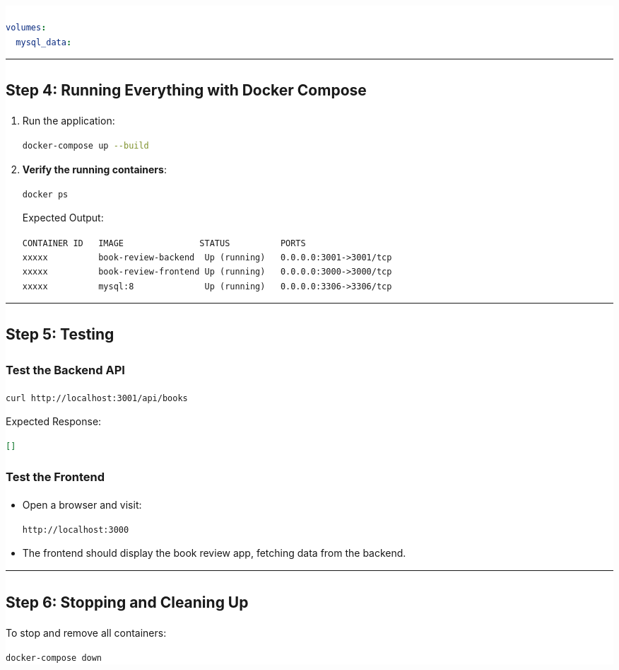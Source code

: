 ```yaml

volumes:
  mysql_data:
```

---

## **Step 4: Running Everything with Docker Compose**
1. Run the application:
   ```sh
   docker-compose up --build
   ```

2. **Verify the running containers**:
   ```sh
   docker ps
   ```
   Expected Output:
   ```
   CONTAINER ID   IMAGE               STATUS          PORTS
   xxxxx          book-review-backend  Up (running)   0.0.0.0:3001->3001/tcp
   xxxxx          book-review-frontend Up (running)   0.0.0.0:3000->3000/tcp
   xxxxx          mysql:8              Up (running)   0.0.0.0:3306->3306/tcp
   ```

---

## **Step 5: Testing**
### **Test the Backend API**
```sh
curl http://localhost:3001/api/books
```
Expected Response:
```json
[]
```

### **Test the Frontend**
- Open a browser and visit:
  ```
  http://localhost:3000
  ```
- The frontend should display the book review app, fetching data from the backend.

---

## **Step 6: Stopping and Cleaning Up**
To stop and remove all containers:
```sh
docker-compose down
```
